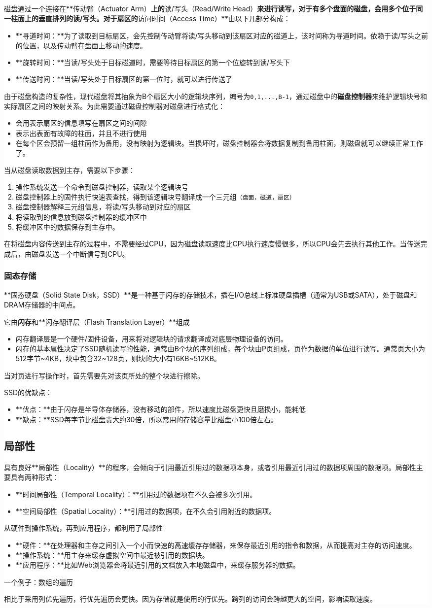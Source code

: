 磁盘通过一个连接在**传动臂（Actuator Arm）**上的**读/写头（Read/Write Head）**来进行读写，对于有多个盘面的磁盘，会用多个位于同一柱面上的垂直排列的读/写头。对于扇区的**访问时间（Access Time）**由以下几部分构成：

- **寻道时间：**为了读取到目标扇区，会先控制传动臂将读/写头移动到该扇区对应的磁道上，该时间称为寻道时间。依赖于读/写头之前的位置，以及传动臂在盘面上移动的速度。

- **旋转时间：**当读/写头处于目标磁道时，需要等待目标扇区的第一个位旋转到读/写头下
- **传送时间：**当读/写头处于目标扇区的第一位时，就可以进行传送了

由于磁盘构造的复杂性，现代磁盘将其抽象为B个扇区大小的逻辑块序列，编号为`0,1,...,B-1`，通过磁盘中的**磁盘控制器**来维护逻辑块号和实际扇区之间的映射关系。为此需要通过磁盘控制器对磁盘进行格式化：

- 会用表示扇区的信息填写在扇区之间的间隙
- 表示出表面有故障的柱面，并且不进行使用
- 在每个区会预留一组柱面作为备用，没有映射为逻辑块。当损坏时，磁盘控制器会将数据复制到备用柱面，则磁盘就可以继续正常工作了。

当从磁盘读取数据到主存，需要以下步骤：

1. 操作系统发送一个命令到磁盘控制器，读取某个逻辑块号
2. 磁盘控制器上的固件执行快速表查找，得到该逻辑块号翻译成一个三元组`（盘面，磁道，扇区）`
3. 磁盘控制器解释三元组信息，将读/写头移动到对应的扇区
4. 将读取到的信息放到磁盘控制器的缓冲区中
5. 将缓冲区中的数据保存到主存中。

在将磁盘内容传送到主存的过程中，不需要经过CPU，因为磁盘读取速度比CPU执行速度慢很多，所以CPU会先去执行其他工作。当传送完成后，由磁盘发送一个中断信号到CPU。

### 固态存储

**固态硬盘（Solid State Disk，SSD）**是一种基于闪存的存储技术，插在I/O总线上标准硬盘插槽（通常为USB或SATA），处于磁盘和DRAM存储器的中间点。

它由**闪存**和**闪存翻译层（Flash Translation Layer）**组成

- 闪存翻译层是一个硬件/固件设备，用来将对逻辑块的请求翻译成对底层物理设备的访问。
- 闪存的基本属性决定了SSD随机读写的性能，通常由B个块的序列组成，每个块由P页组成，页作为数据的单位进行读写。通常页大小为512字节~4KB，块中包含32~128页，则块的大小有16KB~512KB。

当对页进行写操作时，首先需要先对该页所处的整个块进行擦除。

SSD的优缺点：

- **优点：**由于闪存是半导体存储器，没有移动的部件，所以速度比磁盘更快且磨损小，能耗低
- **缺点：**SSD每字节比磁盘贵大约30倍，所以常用的存储容量比磁盘小100倍左右。

## 局部性

具有良好**局部性（Locality）**的程序，会倾向于引用最近引用过的数据项本身，或者引用最近引用过的数据项周围的数据项。局部性主要具有两种形式：

- **时间局部性（Temporal Locality）：**引用过的数据项在不久会被多次引用。

- **空间局部性（Spatial Locality）：**引用过的数据项，在不久会引用附近的数据项。

从硬件到操作系统，再到应用程序，都利用了局部性

- **硬件：**在处理器和主存之间引入一个小而快速的高速缓存存储器，来保存最近引用的指令和数据，从而提高对主存的访问速度。
- **操作系统：**用主存来缓存虚拟空间中最近被引用的数据块。
- **应用程序：**比如Web浏览器会将最近引用的文档放入本地磁盘中，来缓存服务器的数据。

一个例子：数组的遍历

相比于采用列优先遍历，行优先遍历会更快。因为存储就是使用的行优先。跨列的访问会跨越更大的空间，影响读取速度。
